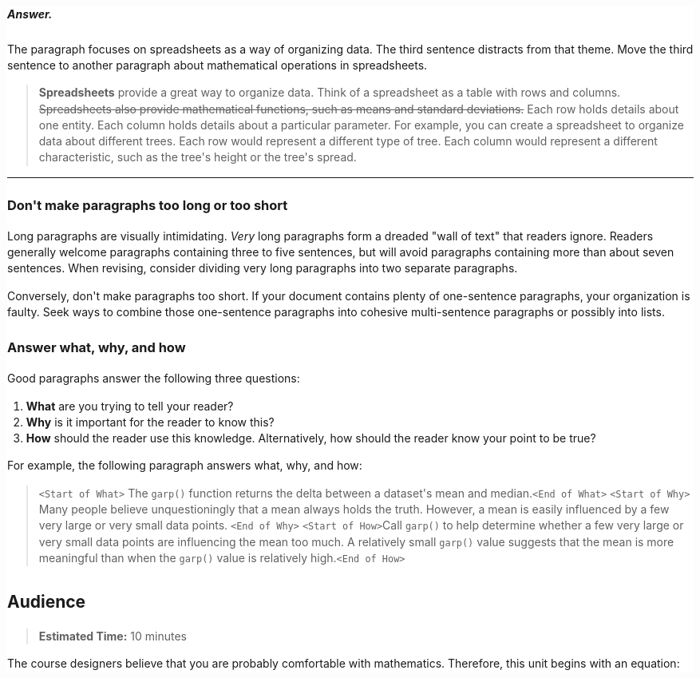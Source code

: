 

##### Answer.

The paragraph focuses on spreadsheets as a way of organizing data. The third sentence distracts from that theme. Move the third sentence to another paragraph about mathematical operations in spreadsheets.

> **Spreadsheets** provide a great way to organize data. Think of a spreadsheet as a table with rows and columns. ~~Spreadsheets also provide mathematical functions, such as means and standard deviations.~~ Each row holds details about one entity. Each column holds details about a particular parameter. For example, you can create a spreadsheet to organize data about different trees. Each row would represent a different type of tree. Each column would represent a different characteristic, such as the tree's height or the tree's spread.

------

### Don't make paragraphs too long or too short

Long paragraphs are visually intimidating. *Very* long paragraphs form a dreaded "wall of text" that readers ignore. Readers generally welcome paragraphs containing three to five sentences, but will avoid paragraphs containing more than about seven sentences. When revising, consider dividing very long paragraphs into two separate paragraphs.

Conversely, don't make paragraphs too short. If your document contains plenty of one-sentence paragraphs, your organization is faulty. Seek ways to combine those one-sentence paragraphs into cohesive multi-sentence paragraphs or possibly into lists.

### Answer what, why, and how

Good paragraphs answer the following three questions:

1. **What** are you trying to tell your reader?
2. **Why** is it important for the reader to know this?
3. **How** should the reader use this knowledge. Alternatively, how should the reader know your point to be true?

For example, the following paragraph answers what, why, and how:


> `<Start of What>` The `garp()` function returns the delta between a dataset's mean and median.`<End of What>` 
> `<Start of Why>`Many people believe unquestioningly that a mean always holds the truth. However, a mean is easily influenced by a few very large or very small data points. `<End of Why>`
> `<Start of How>`Call `garp()` to help determine whether a few very large or very small data points are influencing the mean too much. A relatively small `garp()` value suggests that the mean is more meaningful than when the `garp()` value is relatively high.`<End of How>`



## Audience

> **Estimated Time:** 10 minutes

The course designers believe that you are probably comfortable with mathematics. Therefore, this unit begins with an equation:
